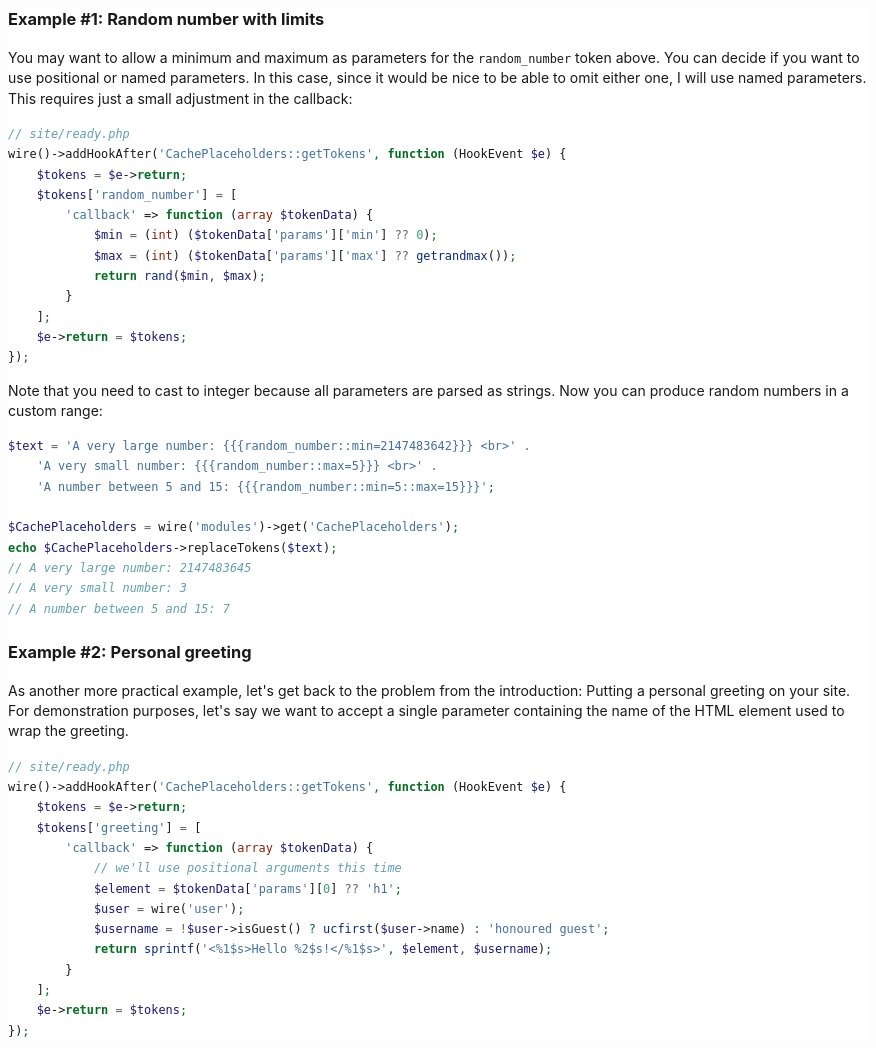 ### Example #1: Random number with limits

You may want to allow a minimum and maximum as parameters for the `random_number` token above. You can decide if you want to use positional or named parameters. In this case, since it would be nice to be able to omit either one, I will use named parameters. This requires just a small adjustment in the callback:

```php
// site/ready.php
wire()->addHookAfter('CachePlaceholders::getTokens', function (HookEvent $e) {
    $tokens = $e->return;
    $tokens['random_number'] = [
        'callback' => function (array $tokenData) {
            $min = (int) ($tokenData['params']['min'] ?? 0);
            $max = (int) ($tokenData['params']['max'] ?? getrandmax());
            return rand($min, $max);
        }
    ];
    $e->return = $tokens;
});
```

Note that you need to cast to integer because all parameters are parsed as strings. Now you can produce random numbers in a custom range:

```php
$text = 'A very large number: {{{random_number::min=2147483642}}} <br>' .
    'A very small number: {{{random_number::max=5}}} <br>' .
    'A number between 5 and 15: {{{random_number::min=5::max=15}}}';

$CachePlaceholders = wire('modules')->get('CachePlaceholders');
echo $CachePlaceholders->replaceTokens($text);
// A very large number: 2147483645
// A very small number: 3
// A number between 5 and 15: 7
```

### Example #2: Personal greeting

As another more practical example, let's get back to the problem from the introduction: Putting a personal greeting on your site. For demonstration purposes, let's say we want to accept a single parameter containing the name of the HTML element used to wrap the greeting.

```php
// site/ready.php
wire()->addHookAfter('CachePlaceholders::getTokens', function (HookEvent $e) {
    $tokens = $e->return;
    $tokens['greeting'] = [
        'callback' => function (array $tokenData) {
            // we'll use positional arguments this time
            $element = $tokenData['params'][0] ?? 'h1';
            $user = wire('user');
            $username = !$user->isGuest() ? ucfirst($user->name) : 'honoured guest';
            return sprintf('<%1$s>Hello %2$s!</%1$s>', $element, $username);
        }
    ];
    $e->return = $tokens;
});
```
